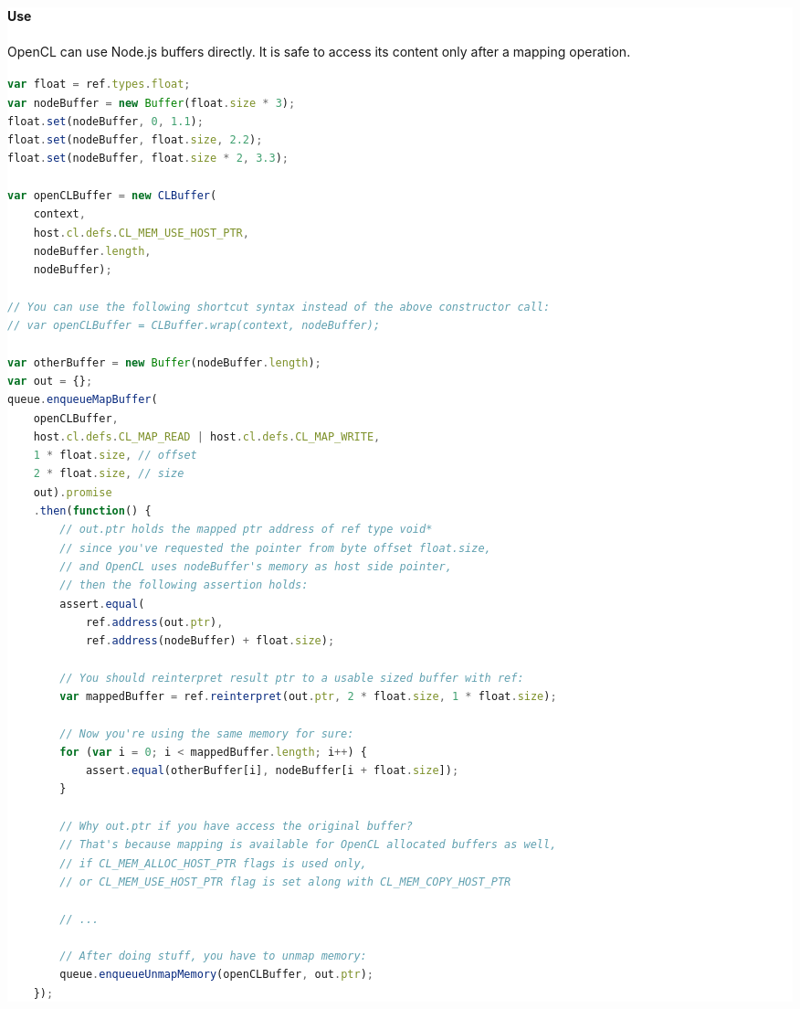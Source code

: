 ```javascript
```

#### Use

OpenCL can use Node.js buffers directly. It is safe to access its content only after a mapping operation.

```javascript
var float = ref.types.float;
var nodeBuffer = new Buffer(float.size * 3);
float.set(nodeBuffer, 0, 1.1);
float.set(nodeBuffer, float.size, 2.2);
float.set(nodeBuffer, float.size * 2, 3.3);

var openCLBuffer = new CLBuffer(
    context,
    host.cl.defs.CL_MEM_USE_HOST_PTR,
    nodeBuffer.length,
    nodeBuffer);

// You can use the following shortcut syntax instead of the above constructor call:
// var openCLBuffer = CLBuffer.wrap(context, nodeBuffer);

var otherBuffer = new Buffer(nodeBuffer.length);
var out = {};
queue.enqueueMapBuffer(
    openCLBuffer,
    host.cl.defs.CL_MAP_READ | host.cl.defs.CL_MAP_WRITE,
    1 * float.size, // offset
    2 * float.size, // size
    out).promise
    .then(function() {
        // out.ptr holds the mapped ptr address of ref type void*
        // since you've requested the pointer from byte offset float.size,
        // and OpenCL uses nodeBuffer's memory as host side pointer,
        // then the following assertion holds:
        assert.equal(
            ref.address(out.ptr),
            ref.address(nodeBuffer) + float.size);

        // You should reinterpret result ptr to a usable sized buffer with ref:
        var mappedBuffer = ref.reinterpret(out.ptr, 2 * float.size, 1 * float.size);

        // Now you're using the same memory for sure:
        for (var i = 0; i < mappedBuffer.length; i++) {
            assert.equal(otherBuffer[i], nodeBuffer[i + float.size]);
        }

        // Why out.ptr if you have access the original buffer?
        // That's because mapping is available for OpenCL allocated buffers as well,
        // if CL_MEM_ALLOC_HOST_PTR flags is used only,
        // or CL_MEM_USE_HOST_PTR flag is set along with CL_MEM_COPY_HOST_PTR

        // ...

        // After doing stuff, you have to unmap memory:
        queue.enqueueUnmapMemory(openCLBuffer, out.ptr);
    });
```

